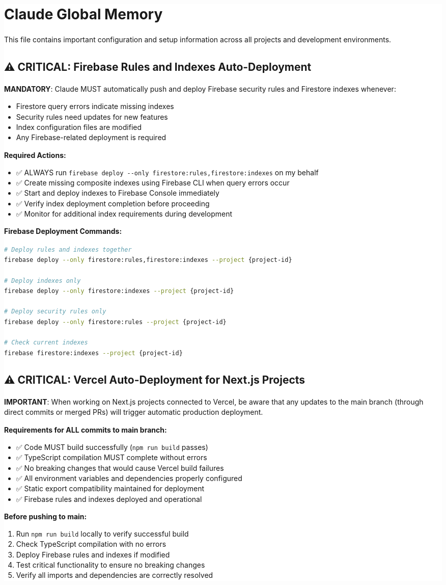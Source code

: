 # Claude Global Memory

This file contains important configuration and setup information across all projects and development environments.

## ⚠️ CRITICAL: Firebase Rules and Indexes Auto-Deployment
**MANDATORY**: Claude MUST automatically push and deploy Firebase security rules and Firestore indexes whenever:
- Firestore query errors indicate missing indexes
- Security rules need updates for new features
- Index configuration files are modified
- Any Firebase-related deployment is required

**Required Actions:**
- ✅ ALWAYS run `firebase deploy --only firestore:rules,firestore:indexes` on my behalf
- ✅ Create missing composite indexes using Firebase CLI when query errors occur
- ✅ Start and deploy indexes to Firebase Console immediately
- ✅ Verify index deployment completion before proceeding
- ✅ Monitor for additional index requirements during development

**Firebase Deployment Commands:**
```bash
# Deploy rules and indexes together
firebase deploy --only firestore:rules,firestore:indexes --project {project-id}

# Deploy indexes only
firebase deploy --only firestore:indexes --project {project-id}

# Deploy security rules only
firebase deploy --only firestore:rules --project {project-id}

# Check current indexes
firebase firestore:indexes --project {project-id}
```

## ⚠️ CRITICAL: Vercel Auto-Deployment for Next.js Projects
**IMPORTANT**: When working on Next.js projects connected to Vercel, be aware that any updates to the main branch (through direct commits or merged PRs) will trigger automatic production deployment.

**Requirements for ALL commits to main branch:**
- ✅ Code MUST build successfully (`npm run build` passes)
- ✅ TypeScript compilation MUST complete without errors
- ✅ No breaking changes that would cause Vercel build failures
- ✅ All environment variables and dependencies properly configured
- ✅ Static export compatibility maintained for deployment
- ✅ Firebase rules and indexes deployed and operational

**Before pushing to main:**
1. Run `npm run build` locally to verify successful build
2. Check TypeScript compilation with no errors
3. Deploy Firebase rules and indexes if modified
4. Test critical functionality to ensure no breaking changes
5. Verify all imports and dependencies are correctly resolved
